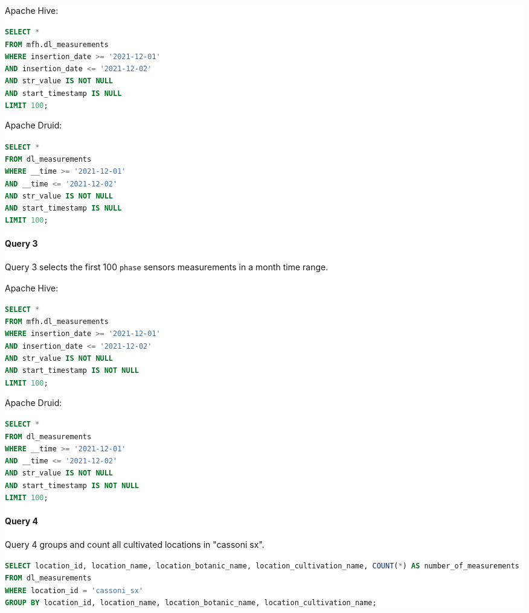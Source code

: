 Apache Hive:

```sql
SELECT *
FROM mfh.dl_measurements
WHERE insertion_date >= '2021-12-01'
AND insertion_date <= '2021-12-02'
AND str_value IS NOT NULL
AND start_timestamp IS NULL
LIMIT 100;
```

Apache Druid:

```sql
SELECT *
FROM dl_measurements 
WHERE __time >= '2021-12-01'
AND __time <= '2021-12-02'
AND str_value IS NOT NULL
AND start_timestamp IS NULL
LIMIT 100;
```

#### Query 3

Query 3 selects the first 100  `phase` sensors measurements in a month time range.

Apache Hive:

```sql
SELECT *
FROM mfh.dl_measurements
WHERE insertion_date >= '2021-12-01'
AND insertion_date <= '2021-12-02'
AND str_value IS NOT NULL
AND start_timestamp IS NOT NULL
LIMIT 100;
```

Apache Druid:

```sql
SELECT *
FROM dl_measurements
WHERE __time >= '2021-12-01'
AND __time <= '2021-12-02'
AND str_value IS NOT NULL
AND start_timestamp IS NOT NULL
LIMIT 100;
```

#### Query 4

Query 4 groups and count all cultivated locations in "cassoni sx".

```sql
SELECT location_id, location_name, location_botanic_name, location_cultivation_name, COUNT(*) AS number_of_measurements
FROM dl_measurements
WHERE location_id = 'cassoni_sx'
GROUP BY location_id, location_name, location_botanic_name, location_cultivation_name;
```
